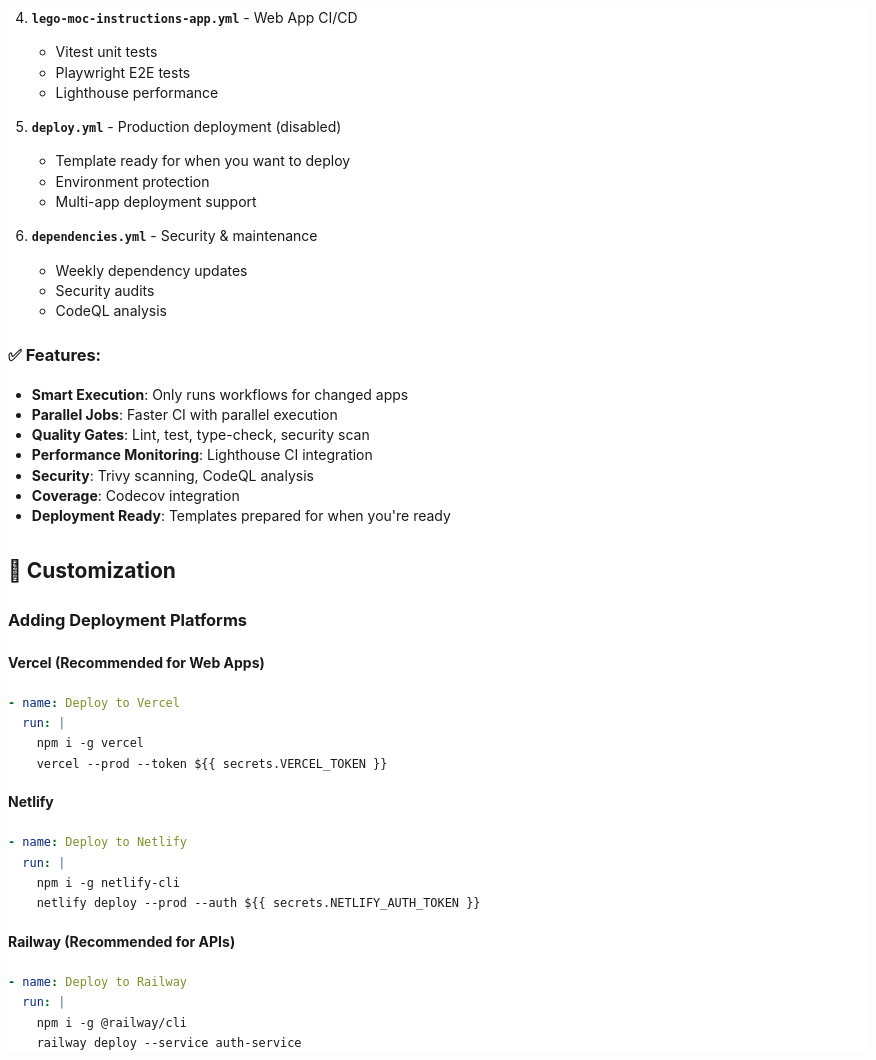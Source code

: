 4. **`lego-moc-instructions-app.yml`** - Web App CI/CD
   - Vitest unit tests
   - Playwright E2E tests
   - Lighthouse performance

5. **`deploy.yml`** - Production deployment (disabled)
   - Template ready for when you want to deploy
   - Environment protection
   - Multi-app deployment support

6. **`dependencies.yml`** - Security & maintenance
   - Weekly dependency updates
   - Security audits
   - CodeQL analysis

### ✅ Features:

- **Smart Execution**: Only runs workflows for changed apps
- **Parallel Jobs**: Faster CI with parallel execution
- **Quality Gates**: Lint, test, type-check, security scan
- **Performance Monitoring**: Lighthouse CI integration
- **Security**: Trivy scanning, CodeQL analysis
- **Coverage**: Codecov integration
- **Deployment Ready**: Templates prepared for when you're ready

## 🔧 Customization

### Adding Deployment Platforms

#### Vercel (Recommended for Web Apps)
```yaml
- name: Deploy to Vercel
  run: |
    npm i -g vercel
    vercel --prod --token ${{ secrets.VERCEL_TOKEN }}
```

#### Netlify
```yaml
- name: Deploy to Netlify
  run: |
    npm i -g netlify-cli
    netlify deploy --prod --auth ${{ secrets.NETLIFY_AUTH_TOKEN }}
```

#### Railway (Recommended for APIs)
```yaml
- name: Deploy to Railway
  run: |
    npm i -g @railway/cli
    railway deploy --service auth-service
```
